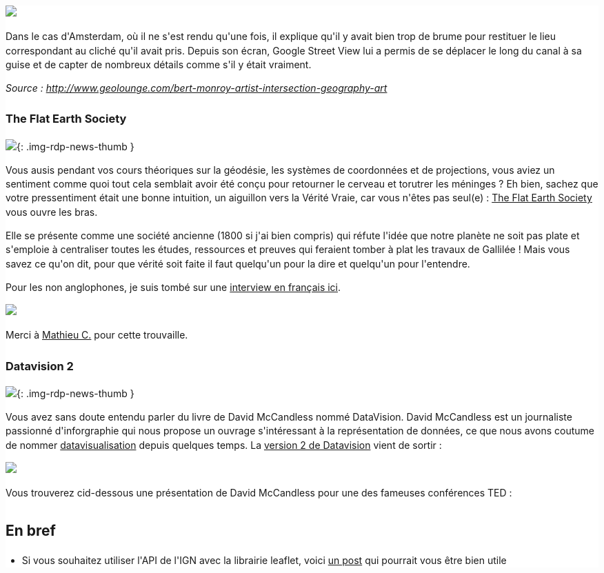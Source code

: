 ![](https://cdn.geotribu.fr/img/articles-blog-rdp/divers/amsterdam.PNG)


Dans le cas d'Amsterdam, où il ne s'est rendu qu'une fois, il explique qu'il y avait bien trop de brume pour restituer le lieu correspondant au cliché qu'il avait pris. Depuis son écran, Google Street View lui a permis de se déplacer le long du canal à sa guise et de capter de nombreux détails comme s'il y était vraiment.


*Source : <http://www.geolounge.com/bert-monroy-artist-intersection-geography-art>*


### The Flat Earth Society

![](https://cdn.geotribu.fr/img/logos-icones/entreprises_association/flat_earth_wiki_globe.gif){: .img-rdp-news-thumb }

Vous ausis pendant vos cours théoriques sur la géodésie, les systèmes de coordonnées et de projections, vous aviez un sentiment comme quoi tout cela semblait avoir été conçu pour retourner le cerveau et torutrer les méninges ? Eh bien, sachez que votre pressentiment était une bonne intuition, un aiguillon vers la Vérité Vraie, car vous n'êtes pas seul(e) : [The Flat Earth Society](http://theflatearthsociety.org) vous ouvre les bras.


Elle se présente comme une société ancienne (1800 si j'ai bien compris) qui réfute l'idée que notre planète ne soit pas plate et s'emploie à centraliser toutes les études, ressources et preuves qui feraient tomber à plat les travaux de Gallilée ! Mais vous savez ce qu'on dit, pour que vérité soit faite il faut quelqu'un pour la dire et quelqu'un pour l'entendre.


Pour les non anglophones, je suis tombé sur une [interview en français ici](http://www.vice.com/fr/read/flat-earth-gens-qui-pensent-que-la-terre-est-plate-909).


![](https://cdn.geotribu.fr/img/articles-blog-rdp/divers/FlatEarthMap.jpg)


Merci à [Mathieu C.](https://twitter.com/mcartoixa) pour cette trouvaille.


### Datavision 2

![](https://cdn.geotribu.fr/img/logos-icones/divers/livre.png){: .img-rdp-news-thumb }

Vous avez sans doute entendu parler du livre de David McCandless nommé DataVision. David McCandless est un journaliste passionné d'inforgraphie qui nous propose un ouvrage s'intéressant à la représentation de données, ce que nous avons coutume de nommer [datavisualisation](http://www.parteja.net/la-datavisualisation-cest-quoi-4194.html) depuis quelques temps. La [version 2 de Datavision](http://www.amazon.fr/Datavision%C2%B2-David-MCCANDLESS/dp/2221145925) vient de sortir :


![](https://cdn.geotribu.fr/img/articles-blog-rdp/capture-ecran/Datavision2.jpg)


Vous trouverez cid-dessous une présentation de David McCandless pour une des fameuses conférences TED :



<iframe src="https://embed-ssl.ted.com/talks/david_mccandless_the_beauty_of_data_visualization.html" frameborder="0" scrolling="no" width="560" height="315"></iframe>


## En bref


- Si vous souhaitez utiliser l'API de l'IGN avec la librairie leaflet, voici [un post](http://damien.pobel.fr/post/cartographie-api-geoportail-ign-leaflet) qui pourrait vous être bien utile
